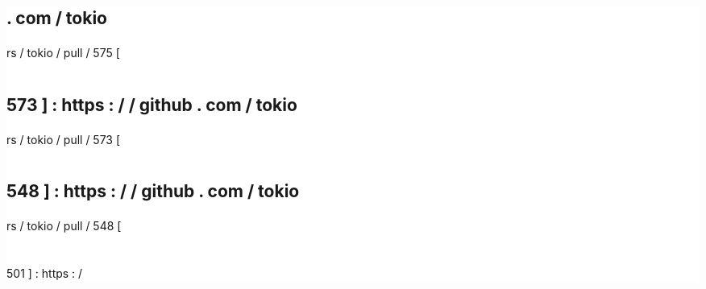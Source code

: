 .
com
/
tokio
-
rs
/
tokio
/
pull
/
575
[
#
573
]
:
https
:
/
/
github
.
com
/
tokio
-
rs
/
tokio
/
pull
/
573
[
#
548
]
:
https
:
/
/
github
.
com
/
tokio
-
rs
/
tokio
/
pull
/
548
[
#
501
]
:
https
:
/